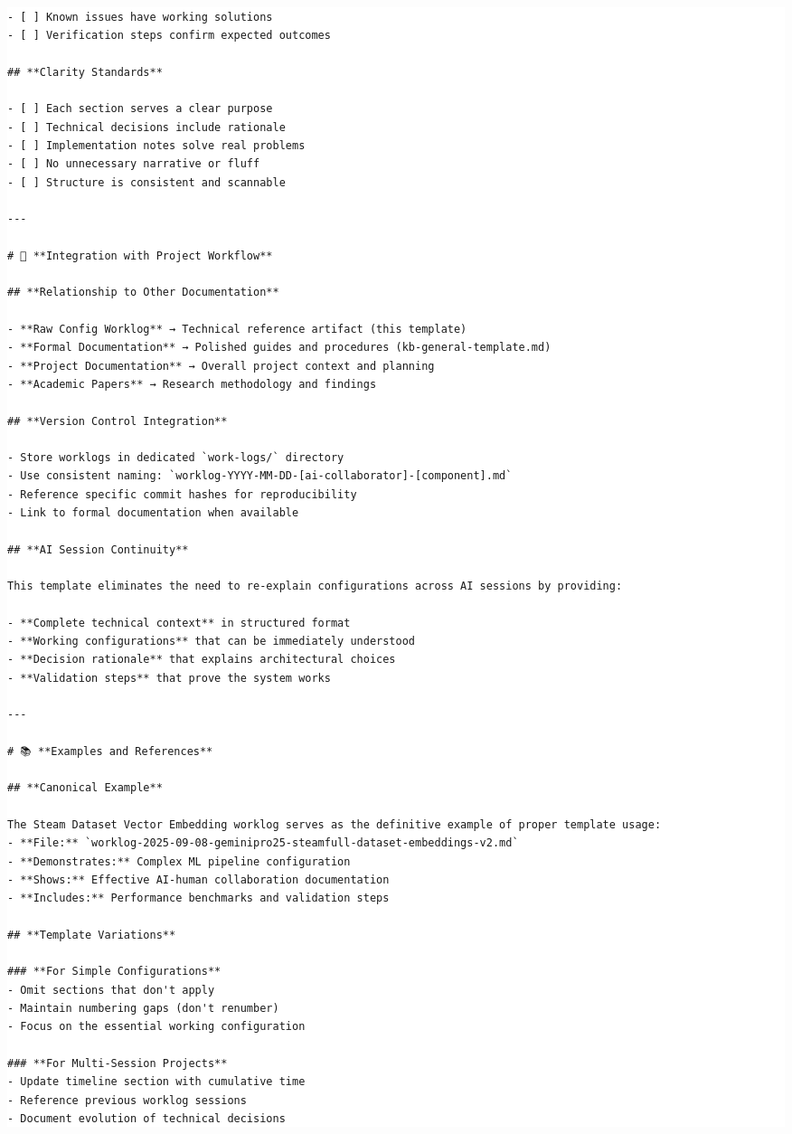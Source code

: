 ```
- [ ] Known issues have working solutions
- [ ] Verification steps confirm expected outcomes

## **Clarity Standards**

- [ ] Each section serves a clear purpose
- [ ] Technical decisions include rationale
- [ ] Implementation notes solve real problems
- [ ] No unnecessary narrative or fluff
- [ ] Structure is consistent and scannable

---

# 🔗 **Integration with Project Workflow**

## **Relationship to Other Documentation**

- **Raw Config Worklog** → Technical reference artifact (this template)
- **Formal Documentation** → Polished guides and procedures (kb-general-template.md)
- **Project Documentation** → Overall project context and planning
- **Academic Papers** → Research methodology and findings

## **Version Control Integration**

- Store worklogs in dedicated `work-logs/` directory
- Use consistent naming: `worklog-YYYY-MM-DD-[ai-collaborator]-[component].md`
- Reference specific commit hashes for reproducibility
- Link to formal documentation when available

## **AI Session Continuity**

This template eliminates the need to re-explain configurations across AI sessions by providing:

- **Complete technical context** in structured format
- **Working configurations** that can be immediately understood
- **Decision rationale** that explains architectural choices
- **Validation steps** that prove the system works

---

# 📚 **Examples and References**

## **Canonical Example**

The Steam Dataset Vector Embedding worklog serves as the definitive example of proper template usage:
- **File:** `worklog-2025-09-08-geminipro25-steamfull-dataset-embeddings-v2.md`
- **Demonstrates:** Complex ML pipeline configuration
- **Shows:** Effective AI-human collaboration documentation
- **Includes:** Performance benchmarks and validation steps

## **Template Variations**

### **For Simple Configurations**
- Omit sections that don't apply
- Maintain numbering gaps (don't renumber)
- Focus on the essential working configuration

### **For Multi-Session Projects**
- Update timeline section with cumulative time
- Reference previous worklog sessions
- Document evolution of technical decisions

```